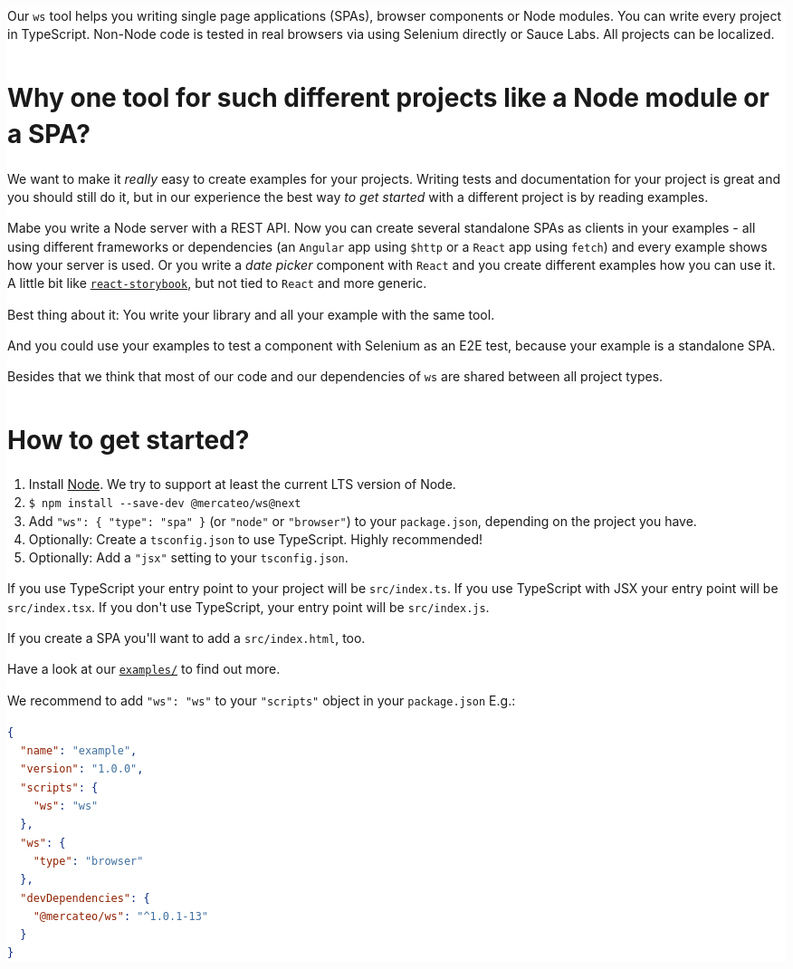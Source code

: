 Our `ws` tool helps you writing single page applications (SPAs), browser components or Node modules. You can write every project in TypeScript. Non-Node code is tested in real browsers via using Selenium directly or Sauce Labs. All projects can be localized.

# Why one tool for such different projects like a Node module or a SPA?

We want to make it *really* easy to create examples for your projects. Writing tests and documentation for your project is great and you should still do it, but in our experience the best way _to get started_ with a different project is by reading examples.

Mabe you write a Node server with a REST API. Now you can create several standalone SPAs as clients in your examples - all using different frameworks or dependencies (an `Angular` app using `$http` or a `React` app using `fetch`) and every example shows how your server is used. Or you write a _date picker_ component with `React` and you create different examples how you can use it. A little bit like [`react-storybook`](https://github.com/kadirahq/react-storybook), but not tied to `React` and more generic.

Best thing about it: You write your library and all your example with the same tool.

And you could use your examples to test a component with Selenium as an E2E test, because your example is a standalone SPA.

Besides that we think that most of our code and our dependencies of `ws` are shared between all project types.

# How to get started?

1. Install [Node](https://nodejs.org/). We try to support at least the current LTS version of Node.
1. `$ npm install --save-dev @mercateo/ws@next`
1. Add `"ws": { "type": "spa" }` (or `"node"` or `"browser"`) to your `package.json`, depending on the project you have.
1. Optionally: Create a `tsconfig.json` to use TypeScript. Highly recommended!
1. Optionally: Add a `"jsx"` setting to your `tsconfig.json`.

If you use TypeScript your entry point to your project will be `src/index.ts`. If you use TypeScript with JSX your entry point will be `src/index.tsx`. If you don't use TypeScript, your entry point will be `src/index.js`.

If you create a SPA you'll want to add a `src/index.html`, too.

Have a look at our [`examples/`](examples) to find out more.

We recommend to add `"ws": "ws"` to your `"scripts"` object in your `package.json` E.g.:

```json
{
  "name": "example",
  "version": "1.0.0",
  "scripts": {
    "ws": "ws"
  },
  "ws": {
    "type": "browser"
  },
  "devDependencies": {
    "@mercateo/ws": "^1.0.1-13"
  }
}
```
